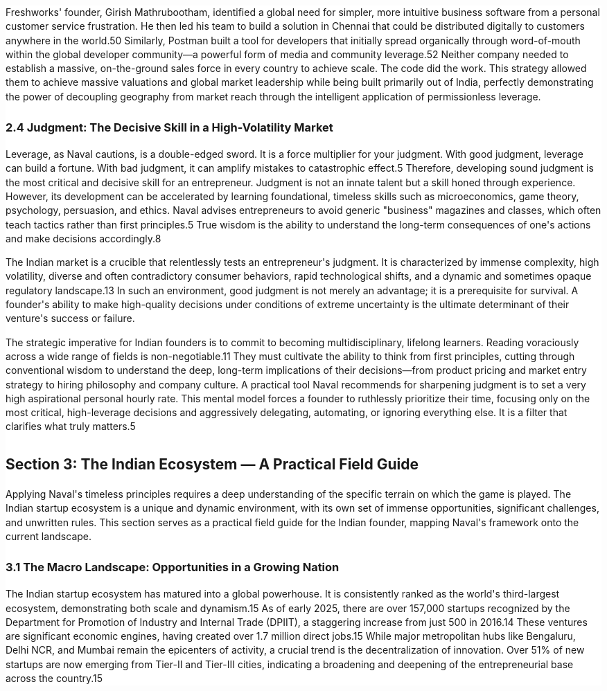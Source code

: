 Freshworks' founder, Girish Mathrubootham, identified a global need for simpler, more intuitive business software from a personal customer service frustration. He then led his team to build a solution in Chennai that could be distributed digitally to customers anywhere in the world.50 Similarly, Postman built a tool for developers that initially spread organically through word-of-mouth within the global developer community—a powerful form of media and community leverage.52 Neither company needed to establish a massive, on-the-ground sales force in every country to achieve scale. The code did the work. This strategy allowed them to achieve massive valuations and global market leadership while being built primarily out of India, perfectly demonstrating the power of decoupling geography from market reach through the intelligent application of permissionless leverage.

### **2.4 Judgment: The Decisive Skill in a High-Volatility Market**

Leverage, as Naval cautions, is a double-edged sword. It is a force multiplier for your judgment. With good judgment, leverage can build a fortune. With bad judgment, it can amplify mistakes to catastrophic effect.5 Therefore, developing sound judgment is the most critical and decisive skill for an entrepreneur. Judgment is not an innate talent but a skill honed through experience. However, its development can be accelerated by learning foundational, timeless skills such as microeconomics, game theory, psychology, persuasion, and ethics. Naval advises entrepreneurs to avoid generic "business" magazines and classes, which often teach tactics rather than first principles.5 True wisdom is the ability to understand the long-term consequences of one's actions and make decisions accordingly.8

The Indian market is a crucible that relentlessly tests an entrepreneur's judgment. It is characterized by immense complexity, high volatility, diverse and often contradictory consumer behaviors, rapid technological shifts, and a dynamic and sometimes opaque regulatory landscape.13 In such an environment, good judgment is not merely an advantage; it is a prerequisite for survival. A founder's ability to make high-quality decisions under conditions of extreme uncertainty is the ultimate determinant of their venture's success or failure.

The strategic imperative for Indian founders is to commit to becoming multidisciplinary, lifelong learners. Reading voraciously across a wide range of fields is non-negotiable.11 They must cultivate the ability to think from first principles, cutting through conventional wisdom to understand the deep, long-term implications of their decisions—from product pricing and market entry strategy to hiring philosophy and company culture. A practical tool Naval recommends for sharpening judgment is to set a very high aspirational personal hourly rate. This mental model forces a founder to ruthlessly prioritize their time, focusing only on the most critical, high-leverage decisions and aggressively delegating, automating, or ignoring everything else. It is a filter that clarifies what truly matters.5

## **Section 3: The Indian Ecosystem — A Practical Field Guide**

Applying Naval's timeless principles requires a deep understanding of the specific terrain on which the game is played. The Indian startup ecosystem is a unique and dynamic environment, with its own set of immense opportunities, significant challenges, and unwritten rules. This section serves as a practical field guide for the Indian founder, mapping Naval's framework onto the current landscape.

### **3.1 The Macro Landscape: Opportunities in a Growing Nation**

The Indian startup ecosystem has matured into a global powerhouse. It is consistently ranked as the world's third-largest ecosystem, demonstrating both scale and dynamism.15 As of early 2025, there are over 157,000 startups recognized by the Department for Promotion of Industry and Internal Trade (DPIIT), a staggering increase from just 500 in 2016\.14 These ventures are significant economic engines, having created over 1.7 million direct jobs.15 While major metropolitan hubs like Bengaluru, Delhi NCR, and Mumbai remain the epicenters of activity, a crucial trend is the decentralization of innovation. Over 51% of new startups are now emerging from Tier-II and Tier-III cities, indicating a broadening and deepening of the entrepreneurial base across the country.15
